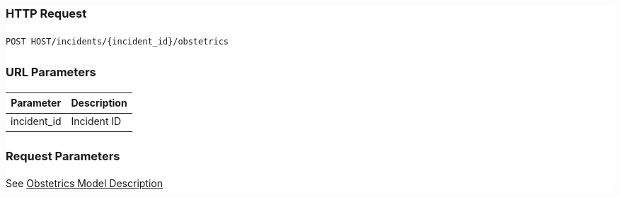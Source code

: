 ### HTTP Request

`POST HOST/incidents/{incident_id}/obstetrics`

### URL Parameters

| Parameter   | Description |
| ---------   | ----------- |
| incident_id | Incident ID |

### Request Parameters

See [Obstetrics Model Description](#obstetrics-record)